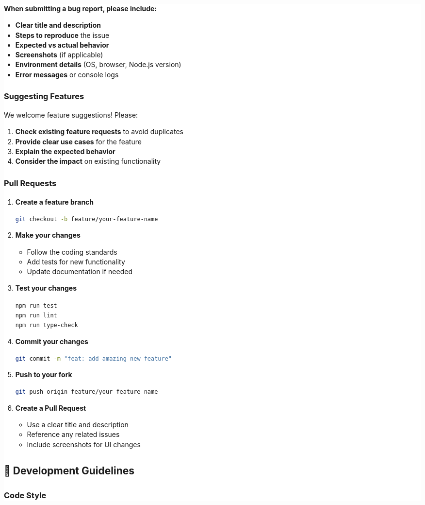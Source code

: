 **When submitting a bug report, please include:**

- **Clear title and description**
- **Steps to reproduce** the issue
- **Expected vs actual behavior**
- **Screenshots** (if applicable)
- **Environment details** (OS, browser, Node.js version)
- **Error messages** or console logs

### Suggesting Features

We welcome feature suggestions! Please:

1. **Check existing feature requests** to avoid duplicates
2. **Provide clear use cases** for the feature
3. **Explain the expected behavior**
4. **Consider the impact** on existing functionality

### Pull Requests

1. **Create a feature branch**
   ```bash
   git checkout -b feature/your-feature-name
   ```

2. **Make your changes**
   - Follow the coding standards
   - Add tests for new functionality
   - Update documentation if needed

3. **Test your changes**
   ```bash
   npm run test
   npm run lint
   npm run type-check
   ```

4. **Commit your changes**
   ```bash
   git commit -m "feat: add amazing new feature"
   ```

5. **Push to your fork**
   ```bash
   git push origin feature/your-feature-name
   ```

6. **Create a Pull Request**
   - Use a clear title and description
   - Reference any related issues
   - Include screenshots for UI changes

## 🎯 Development Guidelines

### Code Style
